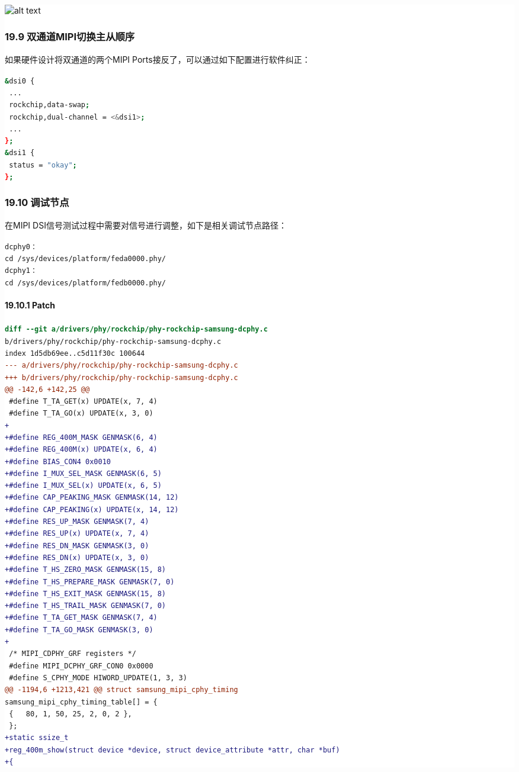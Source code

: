 ![alt text](/pdf/rk/dsi/image-67.png)

### 19.9 双通道MIPI切换主从顺序
如果硬件设计将双通道的两个MIPI Ports接反了，可以通过如下配置进行软件纠正：
```bash
&dsi0 {
 ...
 rockchip,data-swap;
 rockchip,dual-channel = <&dsi1>;
 ...
};
&dsi1 {
 status = "okay";
};
```
### 19.10 调试节点
在MIPI DSI信号测试过程中需要对信号进行调整，如下是相关调试节点路径：
```
dcphy0：
cd /sys/devices/platform/feda0000.phy/
dcphy1：
cd /sys/devices/platform/fedb0000.phy/
```
#### 19.10.1 Patch

```diff
diff --git a/drivers/phy/rockchip/phy-rockchip-samsung-dcphy.c 
b/drivers/phy/rockchip/phy-rockchip-samsung-dcphy.c
index 1d5db69ee..c5d11f30c 100644
--- a/drivers/phy/rockchip/phy-rockchip-samsung-dcphy.c
+++ b/drivers/phy/rockchip/phy-rockchip-samsung-dcphy.c
@@ -142,6 +142,25 @@
 #define T_TA_GET(x) UPDATE(x, 7, 4)
 #define T_TA_GO(x) UPDATE(x, 3, 0)
+
+#define REG_400M_MASK GENMASK(6, 4)
+#define REG_400M(x) UPDATE(x, 6, 4)
+#define BIAS_CON4 0x0010
+#define I_MUX_SEL_MASK GENMASK(6, 5)
+#define I_MUX_SEL(x) UPDATE(x, 6, 5)
+#define CAP_PEAKING_MASK GENMASK(14, 12)
+#define CAP_PEAKING(x) UPDATE(x, 14, 12)
+#define RES_UP_MASK GENMASK(7, 4)
+#define RES_UP(x) UPDATE(x, 7, 4)
+#define RES_DN_MASK GENMASK(3, 0)
+#define RES_DN(x) UPDATE(x, 3, 0)
+#define T_HS_ZERO_MASK GENMASK(15, 8)
+#define T_HS_PREPARE_MASK GENMASK(7, 0)
+#define T_HS_EXIT_MASK GENMASK(15, 8)
+#define T_HS_TRAIL_MASK GENMASK(7, 0)
+#define T_TA_GET_MASK GENMASK(7, 4)
+#define T_TA_GO_MASK GENMASK(3, 0)
+
 /* MIPI_CDPHY_GRF registers */
 #define MIPI_DCPHY_GRF_CON0 0x0000
 #define S_CPHY_MODE HIWORD_UPDATE(1, 3, 3)
@@ -1194,6 +1213,421 @@ struct samsung_mipi_cphy_timing 
samsung_mipi_cphy_timing_table[] = {
 {   80, 1, 50, 25, 2, 0, 2 },
 };
+static ssize_t
+reg_400m_show(struct device *device, struct device_attribute *attr, char *buf)
+{
```